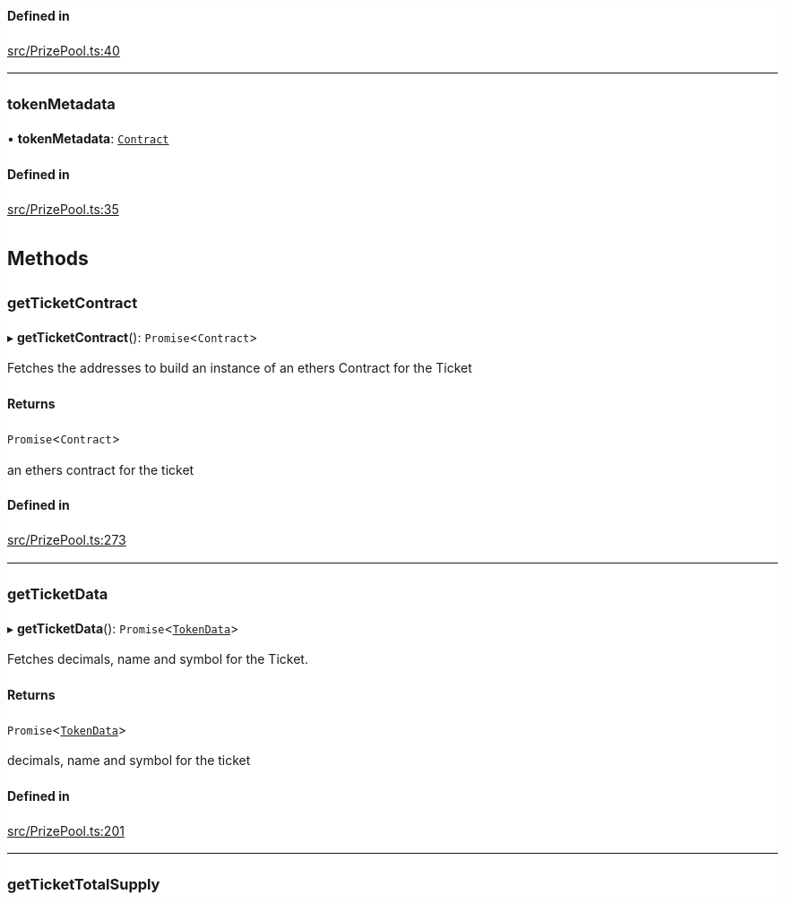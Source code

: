 #### Defined in

[src/PrizePool.ts:40](https://github.com/pooltogether/v4-client-js/blob/97109bb/src/PrizePool.ts#L40)

___

### tokenMetadata

• **tokenMetadata**: [`Contract`](../Interfaces/Contract )

#### Defined in

[src/PrizePool.ts:35](https://github.com/pooltogether/v4-client-js/blob/97109bb/src/PrizePool.ts#L35)

## Methods

### getTicketContract

▸ **getTicketContract**(): `Promise`<`Contract`\>

Fetches the addresses to build an instance of an ethers Contract for the Ticket

#### Returns

`Promise`<`Contract`\>

an ethers contract for the ticket

#### Defined in

[src/PrizePool.ts:273](https://github.com/pooltogether/v4-client-js/blob/97109bb/src/PrizePool.ts#L273)

___

### getTicketData

▸ **getTicketData**(): `Promise`<[`TokenData`](../Interfaces/TokenData )\>

Fetches decimals, name and symbol for the Ticket.

#### Returns

`Promise`<[`TokenData`](../Interfaces/TokenData )\>

decimals, name and symbol for the ticket

#### Defined in

[src/PrizePool.ts:201](https://github.com/pooltogether/v4-client-js/blob/97109bb/src/PrizePool.ts#L201)

___

### getTicketTotalSupply
